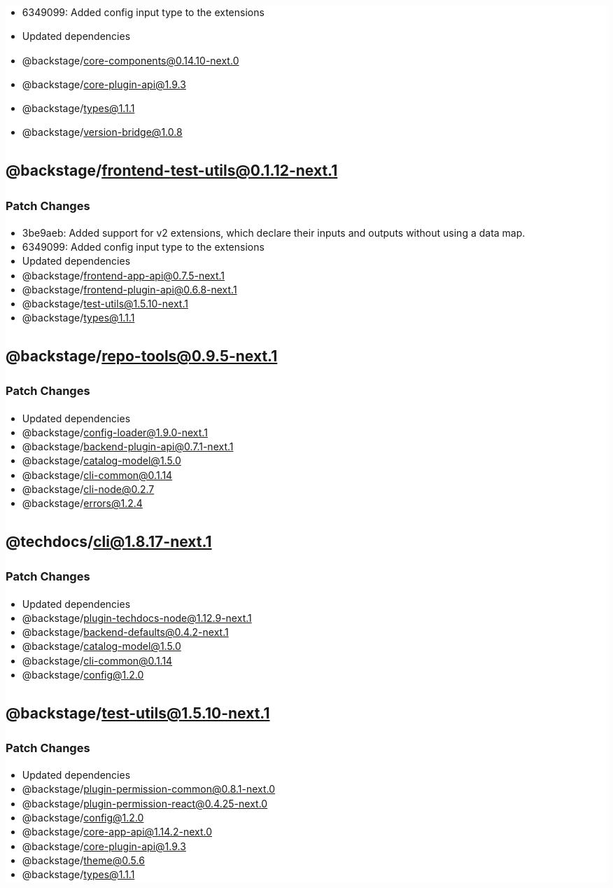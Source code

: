 - 6349099: Added config input type to the extensions

- Updated dependencies
 - @backstage/core-components@0.14.10-next.0
 - @backstage/core-plugin-api@1.9.3
 - @backstage/types@1.1.1
 - @backstage/version-bridge@1.0.8

## @backstage/frontend-test-utils@0.1.12-next.1

### Patch Changes

- 3be9aeb: Added support for v2 extensions, which declare their inputs and outputs without using a data map.
- 6349099: Added config input type to the extensions
- Updated dependencies
 - @backstage/frontend-app-api@0.7.5-next.1
 - @backstage/frontend-plugin-api@0.6.8-next.1
 - @backstage/test-utils@1.5.10-next.1
 - @backstage/types@1.1.1

## @backstage/repo-tools@0.9.5-next.1

### Patch Changes

- Updated dependencies
 - @backstage/config-loader@1.9.0-next.1
 - @backstage/backend-plugin-api@0.7.1-next.1
 - @backstage/catalog-model@1.5.0
 - @backstage/cli-common@0.1.14
 - @backstage/cli-node@0.2.7
 - @backstage/errors@1.2.4

## @techdocs/cli@1.8.17-next.1

### Patch Changes

- Updated dependencies
 - @backstage/plugin-techdocs-node@1.12.9-next.1
 - @backstage/backend-defaults@0.4.2-next.1
 - @backstage/catalog-model@1.5.0
 - @backstage/cli-common@0.1.14
 - @backstage/config@1.2.0

## @backstage/test-utils@1.5.10-next.1

### Patch Changes

- Updated dependencies
 - @backstage/plugin-permission-common@0.8.1-next.0
 - @backstage/plugin-permission-react@0.4.25-next.0
 - @backstage/config@1.2.0
 - @backstage/core-app-api@1.14.2-next.0
 - @backstage/core-plugin-api@1.9.3
 - @backstage/theme@0.5.6
 - @backstage/types@1.1.1
